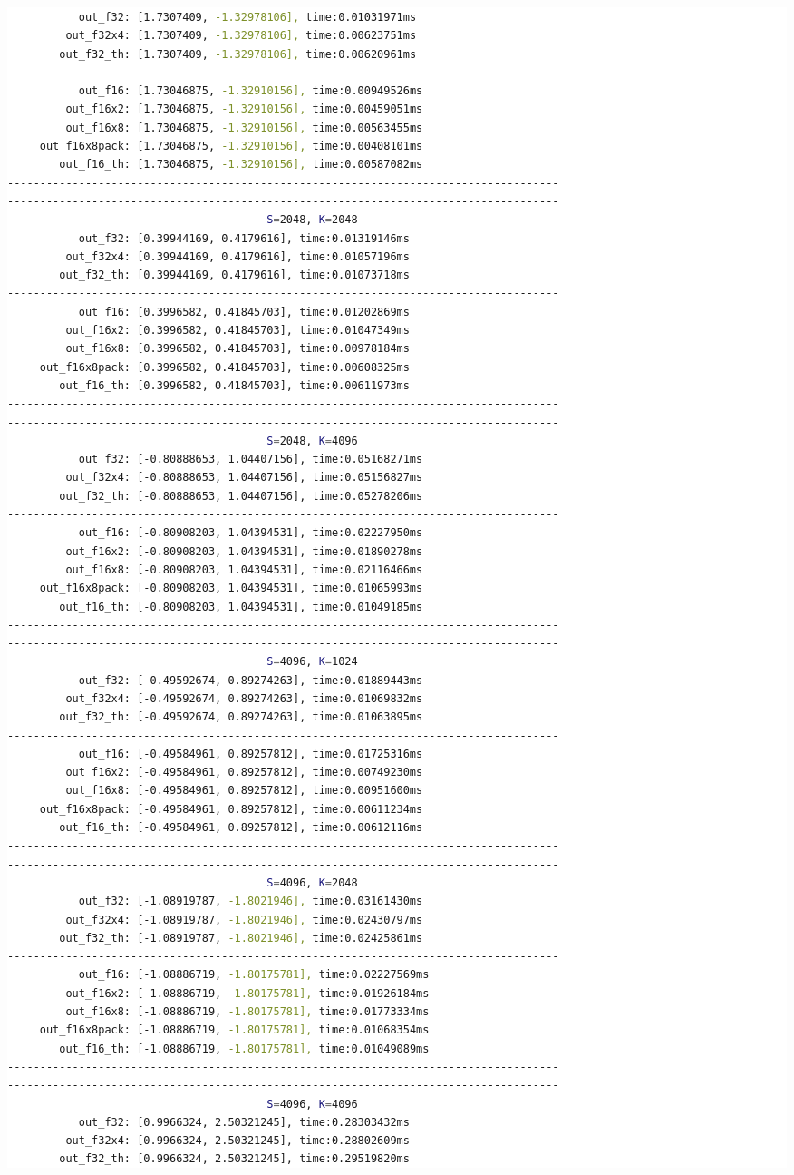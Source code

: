 ```bash
           out_f32: [1.7307409, -1.32978106], time:0.01031971ms
         out_f32x4: [1.7307409, -1.32978106], time:0.00623751ms
        out_f32_th: [1.7307409, -1.32978106], time:0.00620961ms
-------------------------------------------------------------------------------------
           out_f16: [1.73046875, -1.32910156], time:0.00949526ms
         out_f16x2: [1.73046875, -1.32910156], time:0.00459051ms
         out_f16x8: [1.73046875, -1.32910156], time:0.00563455ms
     out_f16x8pack: [1.73046875, -1.32910156], time:0.00408101ms
        out_f16_th: [1.73046875, -1.32910156], time:0.00587082ms
-------------------------------------------------------------------------------------
-------------------------------------------------------------------------------------
                                        S=2048, K=2048
           out_f32: [0.39944169, 0.4179616], time:0.01319146ms
         out_f32x4: [0.39944169, 0.4179616], time:0.01057196ms
        out_f32_th: [0.39944169, 0.4179616], time:0.01073718ms
-------------------------------------------------------------------------------------
           out_f16: [0.3996582, 0.41845703], time:0.01202869ms
         out_f16x2: [0.3996582, 0.41845703], time:0.01047349ms
         out_f16x8: [0.3996582, 0.41845703], time:0.00978184ms
     out_f16x8pack: [0.3996582, 0.41845703], time:0.00608325ms
        out_f16_th: [0.3996582, 0.41845703], time:0.00611973ms
-------------------------------------------------------------------------------------
-------------------------------------------------------------------------------------
                                        S=2048, K=4096
           out_f32: [-0.80888653, 1.04407156], time:0.05168271ms
         out_f32x4: [-0.80888653, 1.04407156], time:0.05156827ms
        out_f32_th: [-0.80888653, 1.04407156], time:0.05278206ms
-------------------------------------------------------------------------------------
           out_f16: [-0.80908203, 1.04394531], time:0.02227950ms
         out_f16x2: [-0.80908203, 1.04394531], time:0.01890278ms
         out_f16x8: [-0.80908203, 1.04394531], time:0.02116466ms
     out_f16x8pack: [-0.80908203, 1.04394531], time:0.01065993ms
        out_f16_th: [-0.80908203, 1.04394531], time:0.01049185ms
-------------------------------------------------------------------------------------
-------------------------------------------------------------------------------------
                                        S=4096, K=1024
           out_f32: [-0.49592674, 0.89274263], time:0.01889443ms
         out_f32x4: [-0.49592674, 0.89274263], time:0.01069832ms
        out_f32_th: [-0.49592674, 0.89274263], time:0.01063895ms
-------------------------------------------------------------------------------------
           out_f16: [-0.49584961, 0.89257812], time:0.01725316ms
         out_f16x2: [-0.49584961, 0.89257812], time:0.00749230ms
         out_f16x8: [-0.49584961, 0.89257812], time:0.00951600ms
     out_f16x8pack: [-0.49584961, 0.89257812], time:0.00611234ms
        out_f16_th: [-0.49584961, 0.89257812], time:0.00612116ms
-------------------------------------------------------------------------------------
-------------------------------------------------------------------------------------
                                        S=4096, K=2048
           out_f32: [-1.08919787, -1.8021946], time:0.03161430ms
         out_f32x4: [-1.08919787, -1.8021946], time:0.02430797ms
        out_f32_th: [-1.08919787, -1.8021946], time:0.02425861ms
-------------------------------------------------------------------------------------
           out_f16: [-1.08886719, -1.80175781], time:0.02227569ms
         out_f16x2: [-1.08886719, -1.80175781], time:0.01926184ms
         out_f16x8: [-1.08886719, -1.80175781], time:0.01773334ms
     out_f16x8pack: [-1.08886719, -1.80175781], time:0.01068354ms
        out_f16_th: [-1.08886719, -1.80175781], time:0.01049089ms
-------------------------------------------------------------------------------------
-------------------------------------------------------------------------------------
                                        S=4096, K=4096
           out_f32: [0.9966324, 2.50321245], time:0.28303432ms
         out_f32x4: [0.9966324, 2.50321245], time:0.28802609ms
        out_f32_th: [0.9966324, 2.50321245], time:0.29519820ms
```